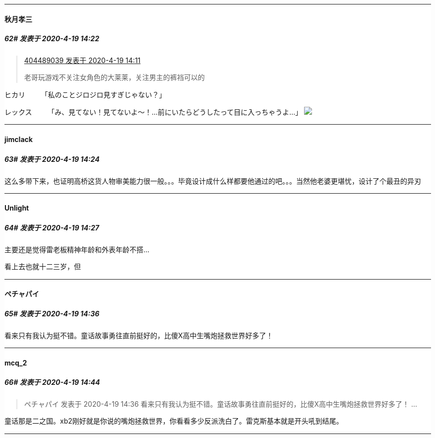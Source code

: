 
-----

####  秋月孝三  
##### 62#       发表于 2020-4-19 14:22


<blockquote><a href="httphttps://bbs.saraba1st.com/2b/forum.php?mod=redirect&amp;goto=findpost&amp;pid=47133118&amp;ptid=1924938" target="_blank">404489039 发表于 2020-4-19 14:11</a>

老哥玩游戏不关注女角色的大莱莱，关注男主的裤裆可以的</blockquote>
ヒカリ        「私のことジロジロ見すぎじゃない？」        

レックス        「み、見てない！見てないよ～！…前にいたらどうしたって目に入っちゃうよ…」
<img src="https://static.saraba1st.com/image/smiley/face2017/043.png" referrerpolicy="no-referrer">


-----

####  jimclack  
##### 63#       发表于 2020-4-19 14:24


这么多带下来，也证明高桥这货人物审美能力很一般。。。毕竟设计成什么样都要他通过的吧。。。当然他老婆更堪忧，设计了个最丑的异刃


-----

####  Unlight  
##### 64#       发表于 2020-4-19 14:27


主要还是觉得雷老板精神年龄和外表年龄不搭…

看上去也就十二三岁，但


-----

####  ペチャパイ  
##### 65#       发表于 2020-4-19 14:36


看来只有我认为挺不错。童话故事勇往直前挺好的，比傻X高中生嘴炮拯救世界好多了！


-----

####  mcq_2  
##### 66#       发表于 2020-4-19 14:44


<blockquote>ペチャパイ 发表于 2020-4-19 14:36
看来只有我认为挺不错。童话故事勇往直前挺好的，比傻X高中生嘴炮拯救世界好多了！ ...</blockquote>
童话那是二之国。xb2刚好就是你说的嘴炮拯救世界，你看看多少反派洗白了。雷克斯基本就是开头吼到结尾。


-----
